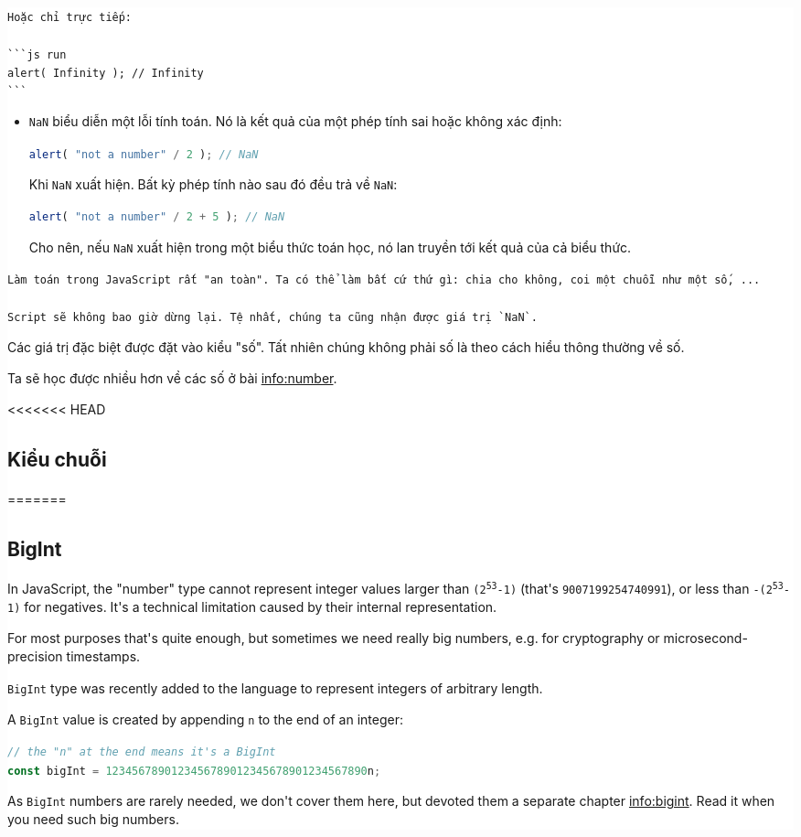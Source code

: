     Hoặc chỉ trực tiếp:

    ```js run
    alert( Infinity ); // Infinity
    ```
- `NaN` biểu diễn một lỗi tính toán. Nó là kết quả của một phép tính sai hoặc không xác định:

    ```js run
    alert( "not a number" / 2 ); // NaN
    ```

    Khi `NaN` xuất hiện. Bất kỳ phép tính nào sau đó đều trả về `NaN`:

    ```js run
    alert( "not a number" / 2 + 5 ); // NaN
    ```

    Cho nên, nếu `NaN` xuất hiện trong một biểu thức toán học, nó lan truyền tới kết quả của cả biểu thức.

```smart header="Các phép toán luôn an toàn"
Làm toán trong JavaScript rất "an toàn". Ta có thể làm bất cứ thứ gì: chia cho không, coi một chuỗi như một số, ...

Script sẽ không bao giờ dừng lại. Tệ nhất, chúng ta cũng nhận được giá trị `NaN`.
```

Các giá trị đặc biệt được đặt vào kiểu "số". Tất nhiên chúng không phải số là theo cách hiểu thông thường về số.

Ta sẽ học được nhiều hơn về các số ở bài <info:number>.

<<<<<<< HEAD
## Kiểu chuỗi
=======
## BigInt

In JavaScript, the "number" type cannot represent integer values larger than <code>(2<sup>53</sup>-1)</code> (that's `9007199254740991`), or less than <code>-(2<sup>53</sup>-1)</code> for negatives. It's a technical limitation caused by their internal representation.

For most purposes that's quite enough, but sometimes we need really big numbers, e.g. for cryptography or microsecond-precision timestamps.

`BigInt` type was recently added to the language to represent integers of arbitrary length.

A `BigInt` value is created by appending `n` to the end of an integer:

```js
// the "n" at the end means it's a BigInt
const bigInt = 1234567890123456789012345678901234567890n;
```

As `BigInt` numbers are rarely needed, we don't cover them here, but devoted them a separate chapter <info:bigint>. Read it when you need such big numbers.

